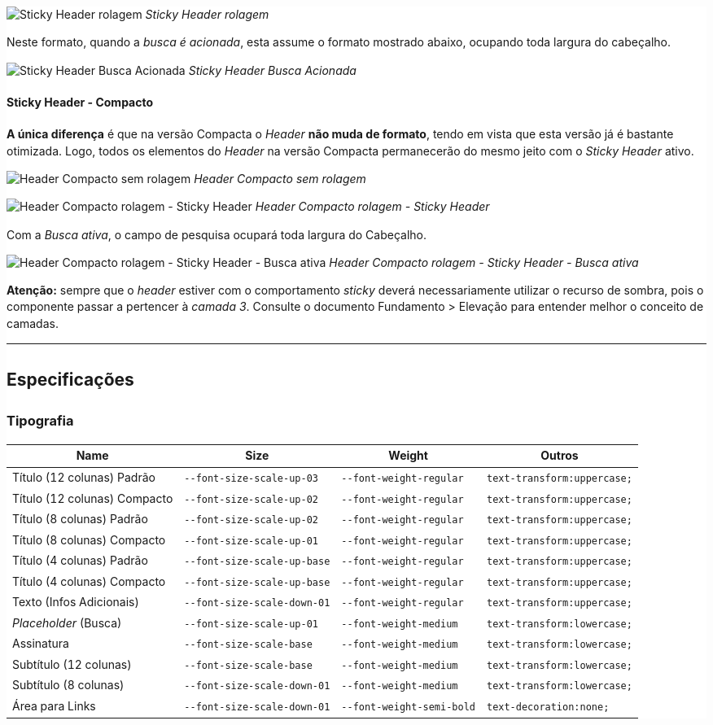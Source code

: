 ![Sticky Header rolagem](imagens/header-behavior-sticky-header-2.png)
*Sticky Header rolagem*

Neste formato, quando a *busca é acionada*, esta assume o formato mostrado abaixo, ocupando toda largura do cabeçalho.

![Sticky Header Busca Acionada](imagens/header-behavior-sticky-header-3.png)
*Sticky Header Busca Acionada*

#### Sticky Header - Compacto

**A única diferença** é que na versão Compacta o *Header* **não muda de formato**, tendo em vista que esta versão já é bastante otimizada. Logo, todos os elementos do *Header* na versão Compacta permanecerão do mesmo jeito com o *Sticky Header* ativo.

![Header Compacto sem rolagem](imagens/header-compact-behavior-sticky-header.png)
*Header Compacto sem rolagem*

![Header Compacto rolagem - Sticky Header](imagens/header-compact-behavior-sticky-header-2.png)
*Header Compacto rolagem - Sticky Header*

Com a *Busca ativa*, o campo de pesquisa ocupará toda largura do Cabeçalho.

![Header Compacto rolagem - Sticky Header - Busca ativa](imagens/header-compact-behavior-sticky-header-3.png)
*Header Compacto rolagem - Sticky Header - Busca ativa*

**Atenção:** sempre que o *header* estiver com o comportamento *sticky* deverá necessariamente utilizar o recurso de sombra, pois o componente passar a pertencer à *camada 3*. Consulte o documento Fundamento > Elevação para entender melhor o conceito de camadas.

---

## Especificações

### Tipografia

| Name                         | Size                        | Weight                    | Outros                      |
| ---------------------------- | --------------------------- | ------------------------- | --------------------------- |
| Título (12 colunas) Padrão   | `--font-size-scale-up-03`   | `--font-weight-regular`   | `text-transform:uppercase;` |
| Título (12 colunas) Compacto | `--font-size-scale-up-02`   | `--font-weight-regular`   | `text-transform:uppercase;` |
| Título (8 colunas) Padrão    | `--font-size-scale-up-02`   | `--font-weight-regular`   | `text-transform:uppercase;` |
| Título (8 colunas) Compacto  | `--font-size-scale-up-01`   | `--font-weight-regular`   | `text-transform:uppercase;` |
| Título (4 colunas) Padrão    | `--font-size-scale-up-base` | `--font-weight-regular`   | `text-transform:uppercase;` |
| Título (4 colunas) Compacto  | `--font-size-scale-up-base` | `--font-weight-regular`   | `text-transform:uppercase;` |
| Texto (Infos Adicionais)     | `--font-size-scale-down-01` | `--font-weight-regular`   | `text-transform:uppercase;` |
| *Placeholder* (Busca)        | `--font-size-scale-up-01`   | `--font-weight-medium`    | `text-transform:lowercase;` |
| Assinatura                   | `--font-size-scale-base`    | `--font-weight-medium`    | `text-transform:lowercase;` |
| Subtítulo (12 colunas)       | `--font-size-scale-base`    | `--font-weight-medium`    | `text-transform:lowercase;` |
| Subtítulo (8 colunas)        | `--font-size-scale-down-01` | `--font-weight-medium`    | `text-transform:lowercase;` |
| Área para Links              | `--font-size-scale-down-01` | `--font-weight-semi-bold` | `text-decoration:none;`     |

